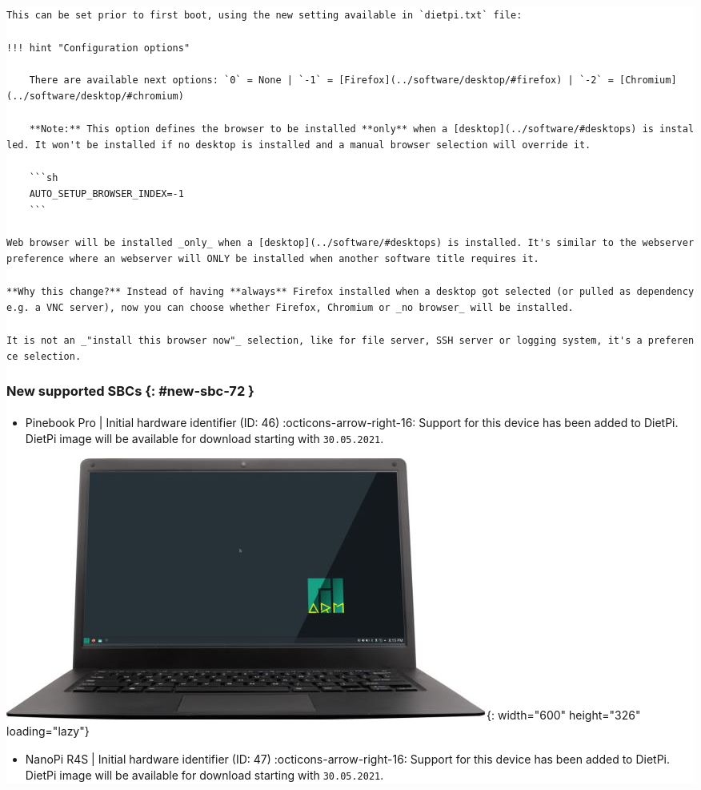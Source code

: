     This can be set prior to first boot, using the new setting available in `dietpi.txt` file:

    !!! hint "Configuration options"

        There are available next options: `0` = None | `-1` = [Firefox](../software/desktop/#firefox) | `-2` = [Chromium](../software/desktop/#chromium)

        **Note:** This option defines the browser to be installed **only** when a [desktop](../software/#desktops) is installed. It won't be installed if no desktop is installed and a manual browser selection will override it.

        ```sh
        AUTO_SETUP_BROWSER_INDEX=-1
        ```

    Web browser will be installed _only_ when a [desktop](../software/#desktops) is installed. It's similar to the webserver preference where an webserver will ONLY be installed when another software title requires it.

    **Why this change?** Instead of having **always** Firefox installed when a desktop got selected (or pulled as dependency e.g. a VNC server), now you can choose whether Firefox, Chromium or _no browser_ will be installed.

    It is not an _"install this browser now"_ selection, like for file server, SSH server or logging system, it's a preference selection.

### New supported SBCs {: #new-sbc-72 }

- Pinebook Pro | Initial hardware identifier (ID: 46) :octicons-arrow-right-16: Support for this device has been added to DietPi. DietPi image will be available for download starting with `30.05.2021`.

![Pinebook Pro](assets/images/dietpi-pinebook-pro.jpg){: width="600" height="326" loading="lazy"}

- NanoPi R4S | Initial hardware identifier (ID: 47) :octicons-arrow-right-16: Support for this device has been added to DietPi. DietPi image will be available for download starting with `30.05.2021`.
